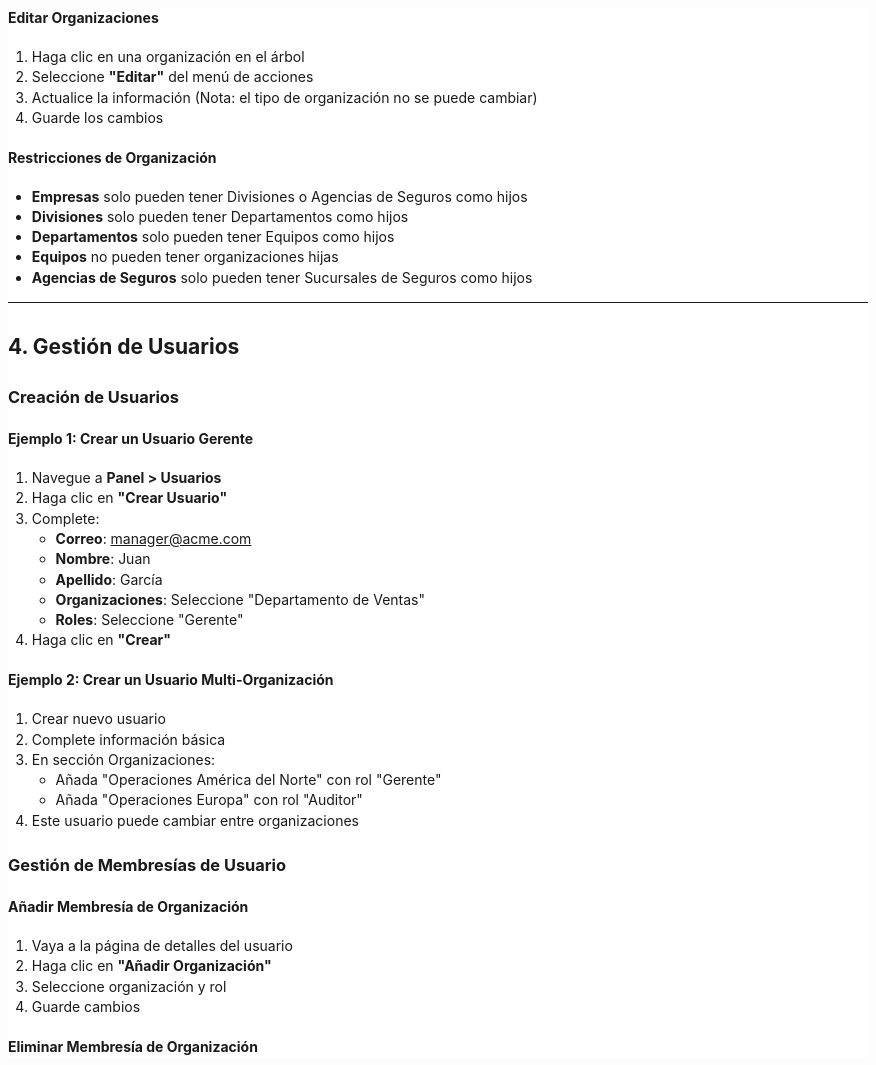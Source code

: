 #### Editar Organizaciones

1. Haga clic en una organización en el árbol
2. Seleccione **"Editar"** del menú de acciones
3. Actualice la información (Nota: el tipo de organización no se puede cambiar)
4. Guarde los cambios

#### Restricciones de Organización

- **Empresas** solo pueden tener Divisiones o Agencias de Seguros como hijos
- **Divisiones** solo pueden tener Departamentos como hijos
- **Departamentos** solo pueden tener Equipos como hijos
- **Equipos** no pueden tener organizaciones hijas
- **Agencias de Seguros** solo pueden tener Sucursales de Seguros como hijos

---

## 4. Gestión de Usuarios

### Creación de Usuarios

#### Ejemplo 1: Crear un Usuario Gerente

1. Navegue a **Panel > Usuarios**
2. Haga clic en **"Crear Usuario"**
3. Complete:
   - **Correo**: manager@acme.com
   - **Nombre**: Juan
   - **Apellido**: García
   - **Organizaciones**: Seleccione "Departamento de Ventas"
   - **Roles**: Seleccione "Gerente"
4. Haga clic en **"Crear"**

#### Ejemplo 2: Crear un Usuario Multi-Organización

1. Crear nuevo usuario
2. Complete información básica
3. En sección Organizaciones:
   - Añada "Operaciones América del Norte" con rol "Gerente"
   - Añada "Operaciones Europa" con rol "Auditor"
4. Este usuario puede cambiar entre organizaciones

### Gestión de Membresías de Usuario

#### Añadir Membresía de Organización

1. Vaya a la página de detalles del usuario
2. Haga clic en **"Añadir Organización"**
3. Seleccione organización y rol
4. Guarde cambios

#### Eliminar Membresía de Organización
